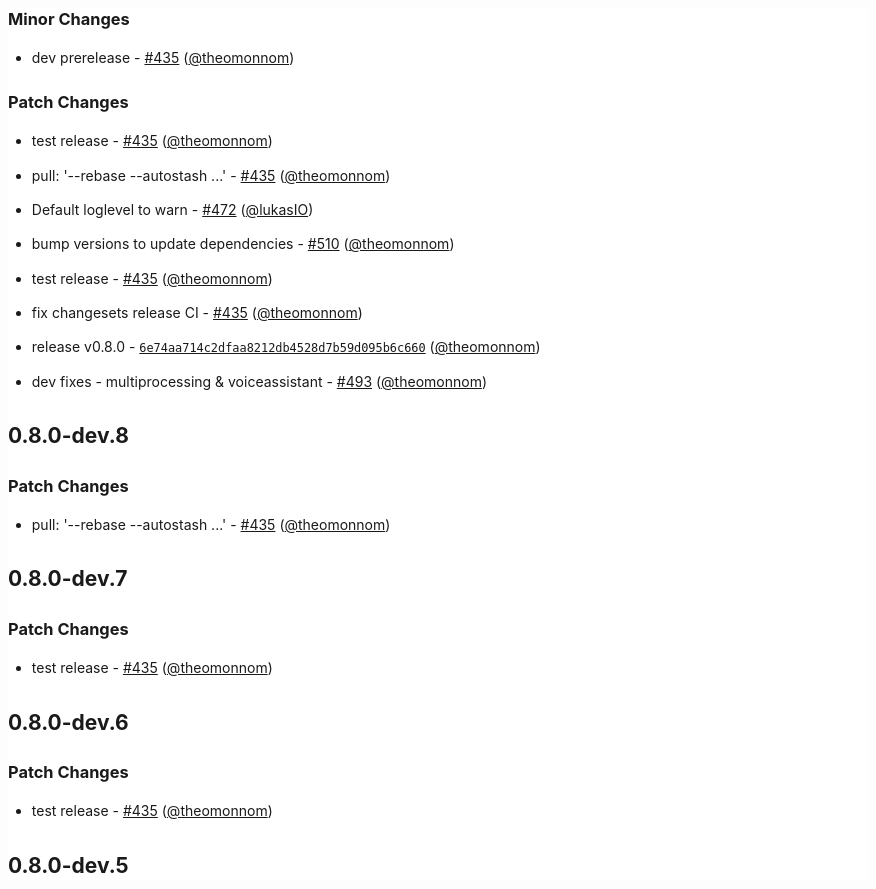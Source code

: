 ### Minor Changes

- dev prerelease - [#435](https://github.com/livekit/agents/pull/435) ([@theomonnom](https://github.com/theomonnom))

### Patch Changes

- test release - [#435](https://github.com/livekit/agents/pull/435) ([@theomonnom](https://github.com/theomonnom))

- pull: '--rebase --autostash ...' - [#435](https://github.com/livekit/agents/pull/435) ([@theomonnom](https://github.com/theomonnom))

- Default loglevel to warn - [#472](https://github.com/livekit/agents/pull/472) ([@lukasIO](https://github.com/lukasIO))

- bump versions to update dependencies - [#510](https://github.com/livekit/agents/pull/510) ([@theomonnom](https://github.com/theomonnom))

- test release - [#435](https://github.com/livekit/agents/pull/435) ([@theomonnom](https://github.com/theomonnom))

- fix changesets release CI - [#435](https://github.com/livekit/agents/pull/435) ([@theomonnom](https://github.com/theomonnom))

- release v0.8.0 - [`6e74aa714c2dfaa8212db4528d7b59d095b6c660`](https://github.com/livekit/agents/commit/6e74aa714c2dfaa8212db4528d7b59d095b6c660) ([@theomonnom](https://github.com/theomonnom))

- dev fixes - multiprocessing & voiceassistant - [#493](https://github.com/livekit/agents/pull/493) ([@theomonnom](https://github.com/theomonnom))

## 0.8.0-dev.8

### Patch Changes

- pull: '--rebase --autostash ...' - [#435](https://github.com/livekit/agents/pull/435) ([@theomonnom](https://github.com/theomonnom))

## 0.8.0-dev.7

### Patch Changes

- test release - [#435](https://github.com/livekit/agents/pull/435) ([@theomonnom](https://github.com/theomonnom))

## 0.8.0-dev.6

### Patch Changes

- test release - [#435](https://github.com/livekit/agents/pull/435) ([@theomonnom](https://github.com/theomonnom))

## 0.8.0-dev.5
